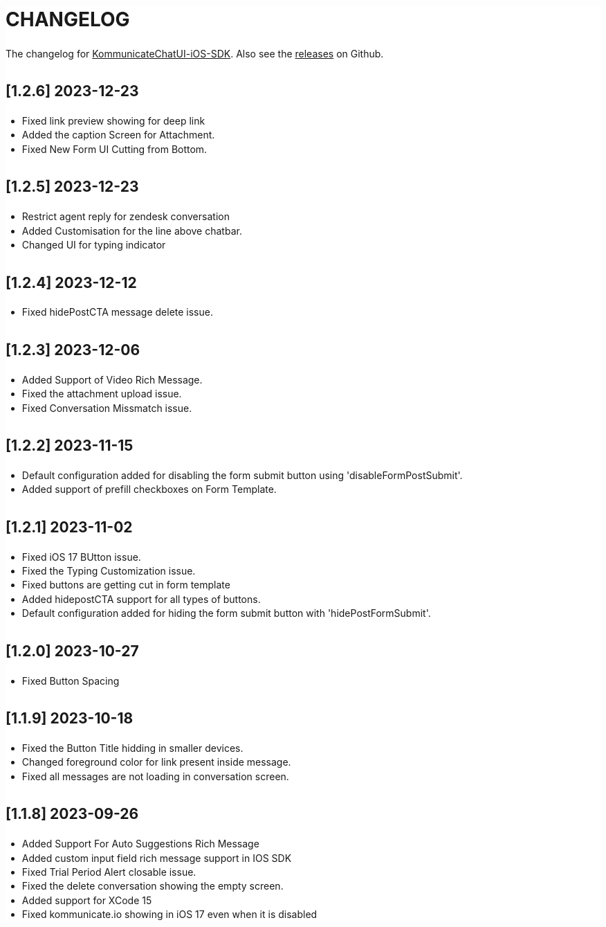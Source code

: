# CHANGELOG

The changelog for [KommunicateChatUI-iOS-SDK](https://github.com/Kommunicate-io/KommunicateChatUI-iOS-SDK). Also see the [releases](https://github.com/Kommunicate-io/KommunicateChatUI-iOS-SDK/releases) on Github.

## [1.2.6] 2023-12-23
- Fixed link preview showing for deep link
- Added the caption Screen for Attachment.
- Fixed New Form UI Cutting from Bottom.

## [1.2.5] 2023-12-23
- Restrict agent reply for zendesk conversation
- Added Customisation for the line above chatbar.
- Changed UI for typing indicator

## [1.2.4] 2023-12-12
- Fixed hidePostCTA message delete issue.

## [1.2.3] 2023-12-06
- Added Support of Video Rich Message.
- Fixed the attachment upload issue.
- Fixed Conversation Missmatch issue.

## [1.2.2] 2023-11-15
- Default configuration added for disabling the form submit button using 'disableFormPostSubmit'.
- Added support of prefill checkboxes on Form Template.

## [1.2.1] 2023-11-02
- Fixed iOS 17 BUtton issue.
- Fixed the Typing Customization issue.
- Fixed buttons are getting cut in form template
- Added hidepostCTA support for all types of buttons.
- Default configuration added for hiding the form submit button with 'hidePostFormSubmit'.

## [1.2.0] 2023-10-27
- Fixed Button Spacing

## [1.1.9] 2023-10-18
- Fixed the Button Title hidding in smaller devices.
- Changed foreground color for link present inside message.
- Fixed all messages are not loading in conversation screen.

## [1.1.8] 2023-09-26
- Added Support For Auto Suggestions Rich Message
- Added custom input field rich message support in IOS SDK
- Fixed Trial Period Alert closable issue.
- Fixed the delete conversation showing the empty screen.  
- Added support for XCode 15
- Fixed kommunicate.io showing in iOS 17 even when it is disabled
